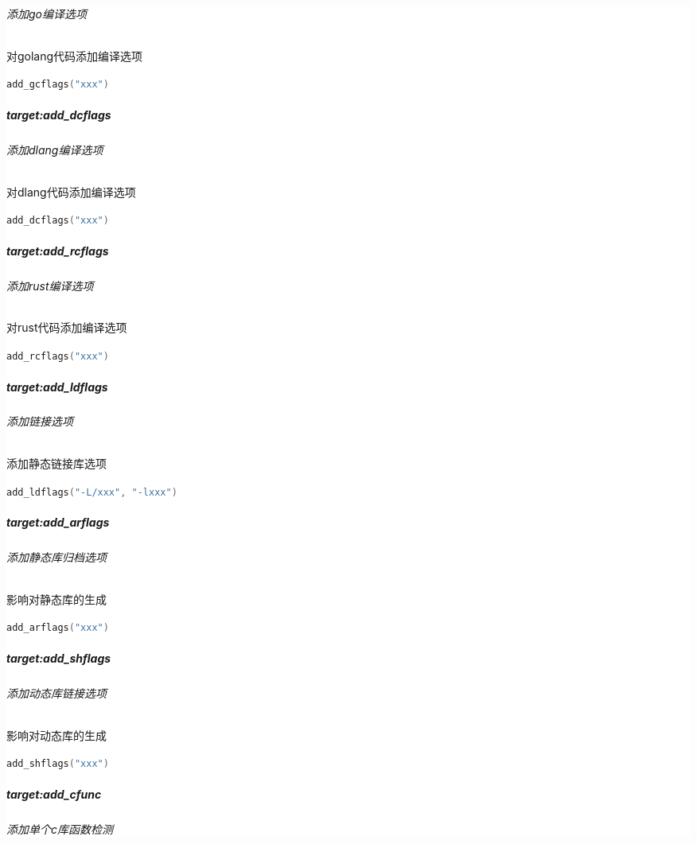 ###### 添加go编译选项

对golang代码添加编译选项

```lua
add_gcflags("xxx")
```

##### target:add_dcflags

###### 添加dlang编译选项

对dlang代码添加编译选项

```lua
add_dcflags("xxx")
```

##### target:add_rcflags

###### 添加rust编译选项

对rust代码添加编译选项

```lua
add_rcflags("xxx")
```

##### target:add_ldflags

###### 添加链接选项

添加静态链接库选项

```lua
add_ldflags("-L/xxx", "-lxxx")
```

##### target:add_arflags

###### 添加静态库归档选项

影响对静态库的生成

```lua
add_arflags("xxx")
```
##### target:add_shflags

###### 添加动态库链接选项

影响对动态库的生成

```lua
add_shflags("xxx")
```

##### target:add_cfunc

###### 添加单个c库函数检测
